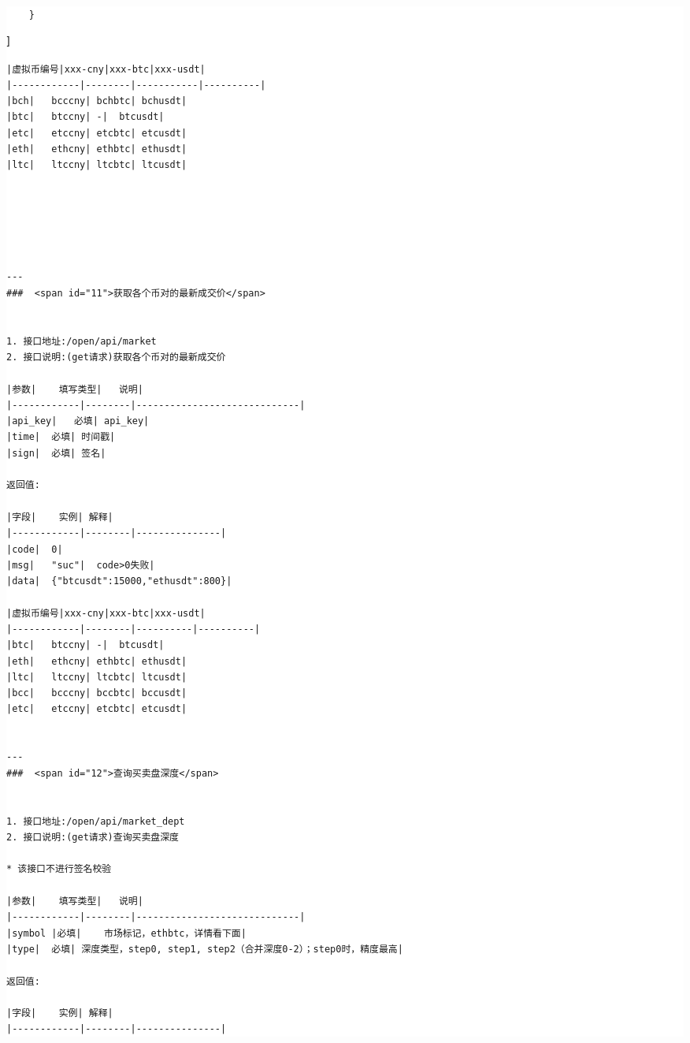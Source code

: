         }
]
```
|虚拟币编号|xxx-cny|xxx-btc|xxx-usdt|
|------------|--------|-----------|----------|
|bch|   bcccny| bchbtc| bchusdt|
|btc|   btccny| -|  btcusdt|
|etc|   etccny| etcbtc| etcusdt|
|eth|   ethcny| ethbtc| ethusdt|
|ltc|   ltccny| ltcbtc| ltcusdt|






---
###  <span id="11">获取各个币对的最新成交价</span>


1. 接口地址:/open/api/market
2. 接口说明:(get请求)获取各个币对的最新成交价

|参数|    填写类型|   说明|
|------------|--------|-----------------------------|
|api_key|   必填| api_key|
|time|  必填| 时间戳|
|sign|  必填| 签名|

返回值:

|字段|    实例| 解释|
|------------|--------|---------------|
|code|  0|   
|msg|   "suc"|  code>0失败|
|data|  {"btcusdt":15000,"ethusdt":800}|

|虚拟币编号|xxx-cny|xxx-btc|xxx-usdt|
|------------|--------|----------|----------|
|btc|   btccny| -|  btcusdt|
|eth|   ethcny| ethbtc| ethusdt|
|ltc|   ltccny| ltcbtc| ltcusdt|
|bcc|   bcccny| bccbtc| bccusdt|
|etc|   etccny| etcbtc| etcusdt|


---
###  <span id="12">查询买卖盘深度</span>


1. 接口地址:/open/api/market_dept
2. 接口说明:(get请求)查询买卖盘深度

* 该接口不进行签名校验

|参数|    填写类型|   说明|
|------------|--------|-----------------------------|
|symbol |必填|    市场标记，ethbtc，详情看下面|
|type|  必填| 深度类型，step0, step1, step2（合并深度0-2）；step0时，精度最高|

返回值:

|字段|    实例| 解释|
|------------|--------|---------------|
```